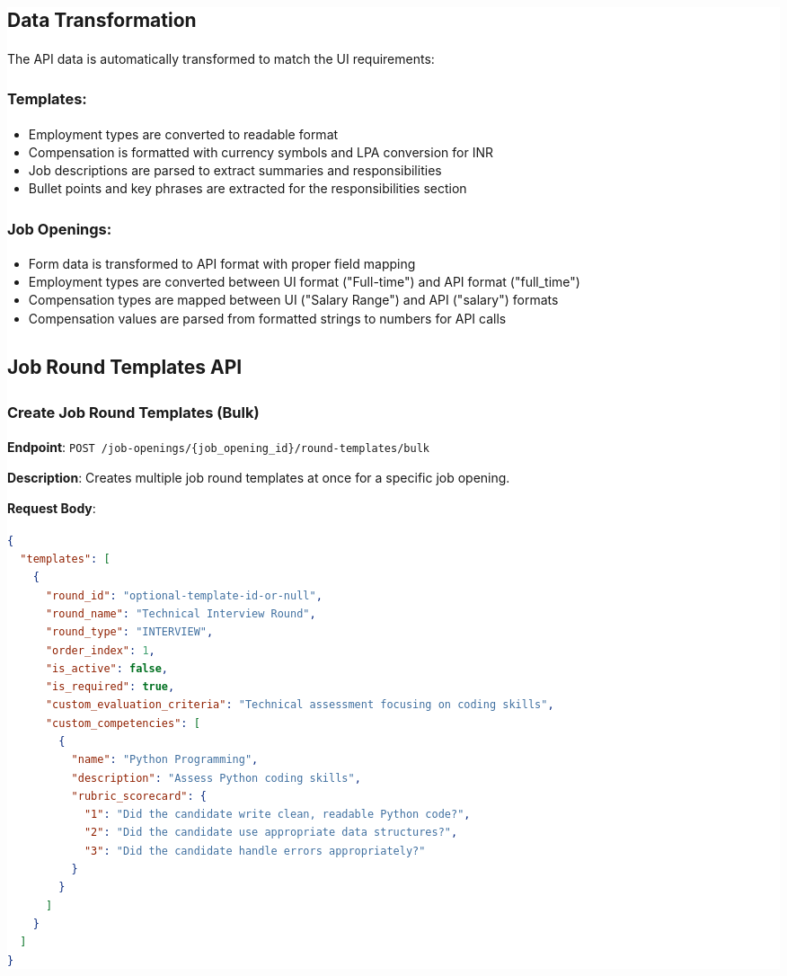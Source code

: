 ## Data Transformation

The API data is automatically transformed to match the UI requirements:

### Templates:
- Employment types are converted to readable format
- Compensation is formatted with currency symbols and LPA conversion for INR
- Job descriptions are parsed to extract summaries and responsibilities
- Bullet points and key phrases are extracted for the responsibilities section

### Job Openings:
- Form data is transformed to API format with proper field mapping
- Employment types are converted between UI format ("Full-time") and API format ("full_time")
- Compensation types are mapped between UI ("Salary Range") and API ("salary") formats
- Compensation values are parsed from formatted strings to numbers for API calls

## Job Round Templates API

### Create Job Round Templates (Bulk)
**Endpoint**: `POST /job-openings/{job_opening_id}/round-templates/bulk`

**Description**: Creates multiple job round templates at once for a specific job opening.

**Request Body**:
```json
{
  "templates": [
    {
      "round_id": "optional-template-id-or-null",
      "round_name": "Technical Interview Round",
      "round_type": "INTERVIEW",
      "order_index": 1,
      "is_active": false,
      "is_required": true,
      "custom_evaluation_criteria": "Technical assessment focusing on coding skills",
      "custom_competencies": [
        {
          "name": "Python Programming",
          "description": "Assess Python coding skills",
          "rubric_scorecard": {
            "1": "Did the candidate write clean, readable Python code?",
            "2": "Did the candidate use appropriate data structures?",
            "3": "Did the candidate handle errors appropriately?"
          }
        }
      ]
    }
  ]
}
```
